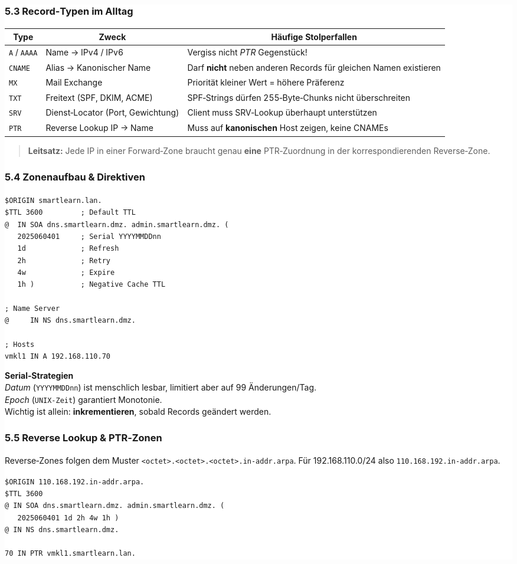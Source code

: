 ### 5.3  Record‑Typen im Alltag
| Type | Zweck | Häufige Stolperfallen |
|------|-------|----------------------|
| `A` / `AAAA` | Name → IPv4 / IPv6 | Vergiss nicht *PTR* Gegenstück! |
| `CNAME` | Alias → Kanonischer Name | Darf **nicht** neben anderen Records für gleichen Namen existieren |
| `MX` | Mail Exchange | Priorität kleiner Wert = höhere Präferenz |
| `TXT` | Freitext (SPF, DKIM, ACME) | SPF‑Strings dürfen 255‑Byte‑Chunks nicht überschreiten |
| `SRV` | Dienst‑Locator (Port, Gewichtung) | Client muss SRV‑Lookup überhaupt unterstützen |
| `PTR` | Reverse Lookup IP → Name | Muss auf **kanonischen** Host zeigen, keine CNAMEs |

> **Leitsatz:** Jede IP in einer Forward‑Zone braucht genau **eine** PTR‑Zuordnung in der korrespondierenden Reverse‑Zone.

### 5.4  Zonenaufbau & Direktiven
```
$ORIGIN smartlearn.lan.
$TTL 3600         ; Default TTL
@  IN SOA dns.smartlearn.dmz. admin.smartlearn.dmz. (
   2025060401     ; Serial YYYYMMDDnn
   1d             ; Refresh
   2h             ; Retry
   4w             ; Expire
   1h )           ; Negative Cache TTL

; Name Server
@     IN NS dns.smartlearn.dmz.

; Hosts
vmkl1 IN A 192.168.110.70
```

**Serial‑Strategien**  
*Datum* (`YYYYMMDDnn`) ist menschlich lesbar, limitiert aber auf 99 Änderungen/Tag.  
*Epoch* (`UNIX‑Zeit`) garantiert Monotonie.  
Wichtig ist allein: **inkrementieren**, sobald Records geändert werden.

### 5.5  Reverse Lookup & PTR‑Zonen
Reverse‑Zones folgen dem Muster `<octet>.<octet>.<octet>.in-addr.arpa`. Für 192.168.110.0/24 also `110.168.192.in-addr.arpa`.

```
$ORIGIN 110.168.192.in-addr.arpa.
$TTL 3600
@ IN SOA dns.smartlearn.dmz. admin.smartlearn.dmz. (
   2025060401 1d 2h 4w 1h )
@ IN NS dns.smartlearn.dmz.

70 IN PTR vmkl1.smartlearn.lan.
```
